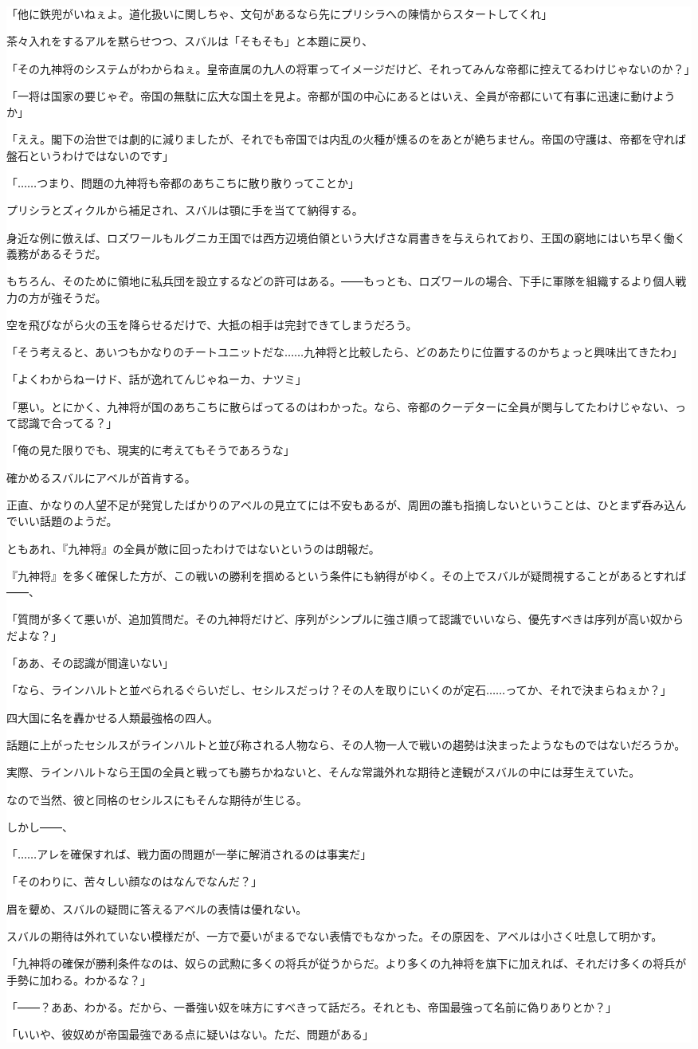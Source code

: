 「他に鉄兜がいねぇよ。道化扱いに関しちゃ、文句があるなら先にプリシラへの陳情からスタートしてくれ」

茶々入れをするアルを黙らせつつ、スバルは「そもそも」と本題に戻り、

「その九神将のシステムがわからねぇ。皇帝直属の九人の将軍ってイメージだけど、それってみんな帝都に控えてるわけじゃないのか？」

「一将は国家の要じゃぞ。帝国の無駄に広大な国土を見よ。帝都が国の中心にあるとはいえ、全員が帝都にいて有事に迅速に動けようか」

「ええ。閣下の治世では劇的に減りましたが、それでも帝国では内乱の火種が燻るのをあとが絶ちません。帝国の守護は、帝都を守れば盤石というわけではないのです」

「……つまり、問題の九神将も帝都のあちこちに散り散りってことか」

プリシラとズィクルから補足され、スバルは顎に手を当てて納得する。

身近な例に倣えば、ロズワールもルグニカ王国では西方辺境伯領という大げさな肩書きを与えられており、王国の窮地にはいち早く働く義務があるそうだ。

もちろん、そのために領地に私兵団を設立するなどの許可はある。――もっとも、ロズワールの場合、下手に軍隊を組織するより個人戦力の方が強そうだ。

空を飛びながら火の玉を降らせるだけで、大抵の相手は完封できてしまうだろう。

「そう考えると、あいつもかなりのチートユニットだな……九神将と比較したら、どのあたりに位置するのかちょっと興味出てきたわ」

「よくわからねーけド、話が逸れてんじゃねーカ、ナツミ」

「悪い。とにかく、九神将が国のあちこちに散らばってるのはわかった。なら、帝都のクーデターに全員が関与してたわけじゃない、って認識で合ってる？」

「俺の見た限りでも、現実的に考えてもそうであろうな」

確かめるスバルにアベルが首肯する。

正直、かなりの人望不足が発覚したばかりのアベルの見立てには不安もあるが、周囲の誰も指摘しないということは、ひとまず呑み込んでいい話題のようだ。

ともあれ、『九神将』の全員が敵に回ったわけではないというのは朗報だ。

『九神将』を多く確保した方が、この戦いの勝利を掴めるという条件にも納得がゆく。その上でスバルが疑問視することがあるとすれば――、

「質問が多くて悪いが、追加質問だ。その九神将だけど、序列がシンプルに強さ順って認識でいいなら、優先すべきは序列が高い奴からだよな？」

「ああ、その認識が間違いない」

「なら、ラインハルトと並べられるぐらいだし、セシルスだっけ？その人を取りにいくのが定石……ってか、それで決まらねぇか？」

四大国に名を轟かせる人類最強格の四人。

話題に上がったセシルスがラインハルトと並び称される人物なら、その人物一人で戦いの趨勢は決まったようなものではないだろうか。

実際、ラインハルトなら王国の全員と戦っても勝ちかねないと、そんな常識外れな期待と達観がスバルの中には芽生えていた。

なので当然、彼と同格のセシルスにもそんな期待が生じる。

しかし――、

「……アレを確保すれば、戦力面の問題が一挙に解消されるのは事実だ」

「そのわりに、苦々しい顔なのはなんでなんだ？」

眉を顰め、スバルの疑問に答えるアベルの表情は優れない。

スバルの期待は外れていない模様だが、一方で憂いがまるでない表情でもなかった。その原因を、アベルは小さく吐息して明かす。

「九神将の確保が勝利条件なのは、奴らの武勲に多くの将兵が従うからだ。より多くの九神将を旗下に加えれば、それだけ多くの将兵が手勢に加わる。わかるな？」

「――？ああ、わかる。だから、一番強い奴を味方にすべきって話だろ。それとも、帝国最強って名前に偽りありとか？」

「いいや、彼奴めが帝国最強である点に疑いはない。ただ、問題がある」
